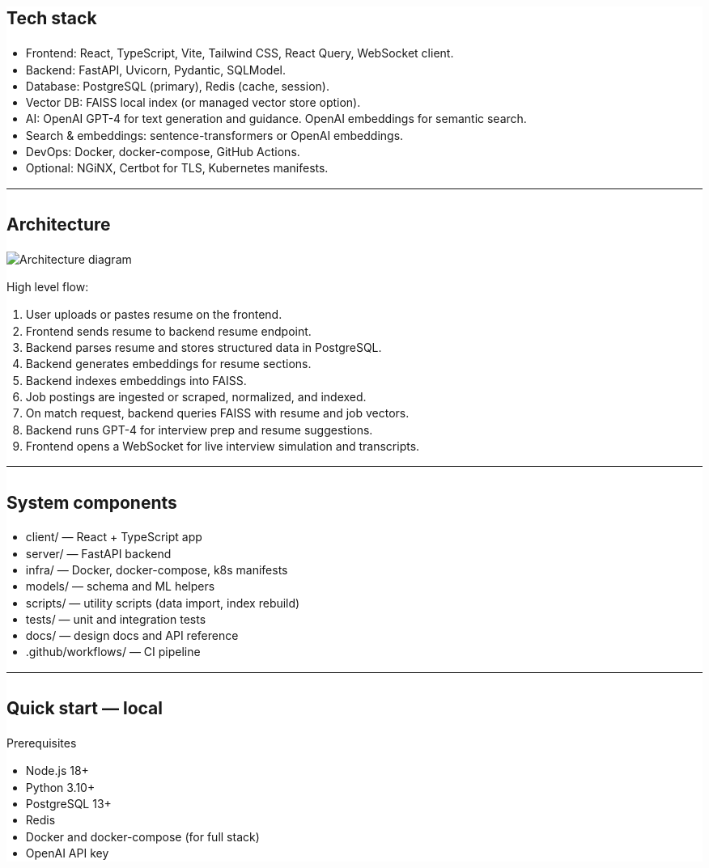 
## Tech stack

- Frontend: React, TypeScript, Vite, Tailwind CSS, React Query, WebSocket client.
- Backend: FastAPI, Uvicorn, Pydantic, SQLModel.
- Database: PostgreSQL (primary), Redis (cache, session).
- Vector DB: FAISS local index (or managed vector store option).
- AI: OpenAI GPT-4 for text generation and guidance. OpenAI embeddings for semantic search.
- Search & embeddings: sentence-transformers or OpenAI embeddings.
- DevOps: Docker, docker-compose, GitHub Actions.
- Optional: NGiNX, Certbot for TLS, Kubernetes manifests.

---

## Architecture

![Architecture diagram](https://public-visuals.example.com/genai-career-copilot/architecture-diagram.png)

High level flow:

1. User uploads or pastes resume on the frontend.
2. Frontend sends resume to backend resume endpoint.
3. Backend parses resume and stores structured data in PostgreSQL.
4. Backend generates embeddings for resume sections.
5. Backend indexes embeddings into FAISS.
6. Job postings are ingested or scraped, normalized, and indexed.
7. On match request, backend queries FAISS with resume and job vectors.
8. Backend runs GPT-4 for interview prep and resume suggestions.
9. Frontend opens a WebSocket for live interview simulation and transcripts.

---

## System components

- client/ — React + TypeScript app
- server/ — FastAPI backend
- infra/ — Docker, docker-compose, k8s manifests
- models/ — schema and ML helpers
- scripts/ — utility scripts (data import, index rebuild)
- tests/ — unit and integration tests
- docs/ — design docs and API reference
- .github/workflows/ — CI pipeline

---

## Quick start — local

Prerequisites

- Node.js 18+
- Python 3.10+
- PostgreSQL 13+
- Redis
- Docker and docker-compose (for full stack)
- OpenAI API key
